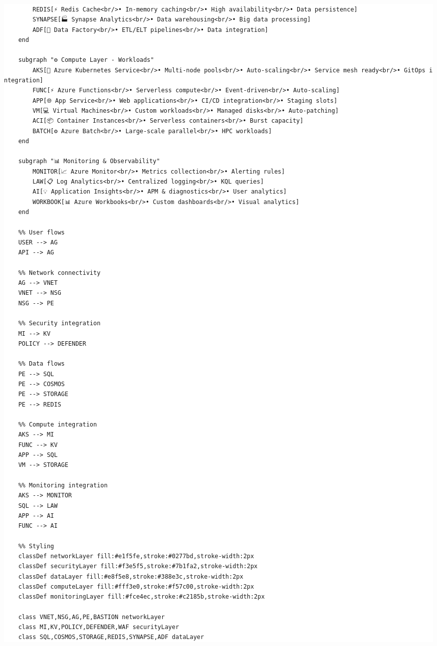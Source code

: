 ```mermaid
        REDIS[⚡ Redis Cache<br/>• In-memory caching<br/>• High availability<br/>• Data persistence]
        SYNAPSE[🏭 Synapse Analytics<br/>• Data warehousing<br/>• Big data processing]
        ADF[🔄 Data Factory<br/>• ETL/ELT pipelines<br/>• Data integration]
    end
    
    subgraph "⚙️ Compute Layer - Workloads"
        AKS[🐳 Azure Kubernetes Service<br/>• Multi-node pools<br/>• Auto-scaling<br/>• Service mesh ready<br/>• GitOps integration]
        FUNC[⚡ Azure Functions<br/>• Serverless compute<br/>• Event-driven<br/>• Auto-scaling]
        APP[🌐 App Service<br/>• Web applications<br/>• CI/CD integration<br/>• Staging slots]
        VM[💻 Virtual Machines<br/>• Custom workloads<br/>• Managed disks<br/>• Auto-patching]
        ACI[📦 Container Instances<br/>• Serverless containers<br/>• Burst capacity]
        BATCH[⚙️ Azure Batch<br/>• Large-scale parallel<br/>• HPC workloads]
    end
    
    subgraph "📊 Monitoring & Observability"
        MONITOR[📈 Azure Monitor<br/>• Metrics collection<br/>• Alerting rules]
        LAW[📋 Log Analytics<br/>• Centralized logging<br/>• KQL queries]
        AI[💡 Application Insights<br/>• APM & diagnostics<br/>• User analytics]
        WORKBOOK[📊 Azure Workbooks<br/>• Custom dashboards<br/>• Visual analytics]
    end
    
    %% User flows
    USER --> AG
    API --> AG
    
    %% Network connectivity
    AG --> VNET
    VNET --> NSG
    NSG --> PE
    
    %% Security integration
    MI --> KV
    POLICY --> DEFENDER
    
    %% Data flows
    PE --> SQL
    PE --> COSMOS
    PE --> STORAGE
    PE --> REDIS
    
    %% Compute integration
    AKS --> MI
    FUNC --> KV
    APP --> SQL
    VM --> STORAGE
    
    %% Monitoring integration
    AKS --> MONITOR
    SQL --> LAW
    APP --> AI
    FUNC --> AI
    
    %% Styling
    classDef networkLayer fill:#e1f5fe,stroke:#0277bd,stroke-width:2px
    classDef securityLayer fill:#f3e5f5,stroke:#7b1fa2,stroke-width:2px
    classDef dataLayer fill:#e8f5e8,stroke:#388e3c,stroke-width:2px
    classDef computeLayer fill:#fff3e0,stroke:#f57c00,stroke-width:2px
    classDef monitoringLayer fill:#fce4ec,stroke:#c2185b,stroke-width:2px
    
    class VNET,NSG,AG,PE,BASTION networkLayer
    class MI,KV,POLICY,DEFENDER,WAF securityLayer
    class SQL,COSMOS,STORAGE,REDIS,SYNAPSE,ADF dataLayer
```